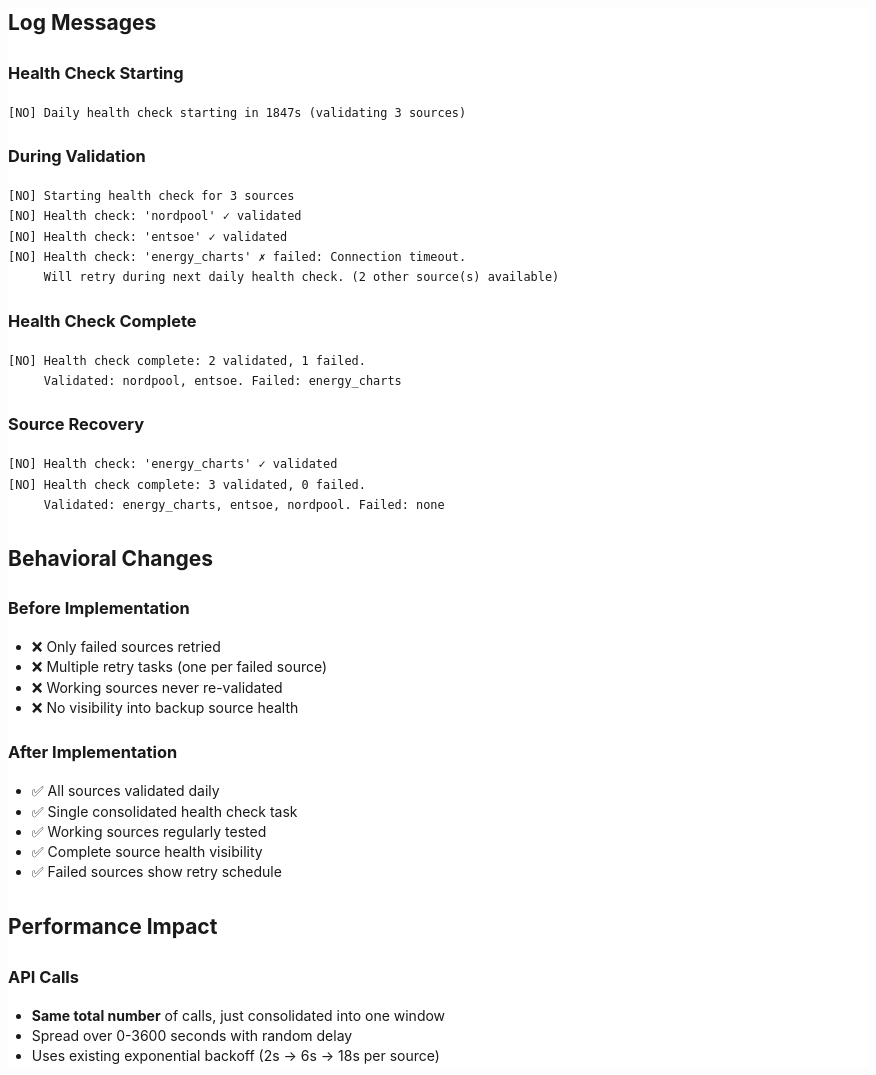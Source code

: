## Log Messages

### Health Check Starting
```
[NO] Daily health check starting in 1847s (validating 3 sources)
```

### During Validation
```
[NO] Starting health check for 3 sources
[NO] Health check: 'nordpool' ✓ validated
[NO] Health check: 'entsoe' ✓ validated
[NO] Health check: 'energy_charts' ✗ failed: Connection timeout. 
     Will retry during next daily health check. (2 other source(s) available)
```

### Health Check Complete
```
[NO] Health check complete: 2 validated, 1 failed. 
     Validated: nordpool, entsoe. Failed: energy_charts
```

### Source Recovery
```
[NO] Health check: 'energy_charts' ✓ validated
[NO] Health check complete: 3 validated, 0 failed. 
     Validated: energy_charts, entsoe, nordpool. Failed: none
```

## Behavioral Changes

### Before Implementation
- ❌ Only failed sources retried
- ❌ Multiple retry tasks (one per failed source)
- ❌ Working sources never re-validated
- ❌ No visibility into backup source health

### After Implementation
- ✅ All sources validated daily
- ✅ Single consolidated health check task
- ✅ Working sources regularly tested
- ✅ Complete source health visibility
- ✅ Failed sources show retry schedule

## Performance Impact

### API Calls
- **Same total number** of calls, just consolidated into one window
- Spread over 0-3600 seconds with random delay
- Uses existing exponential backoff (2s → 6s → 18s per source)
